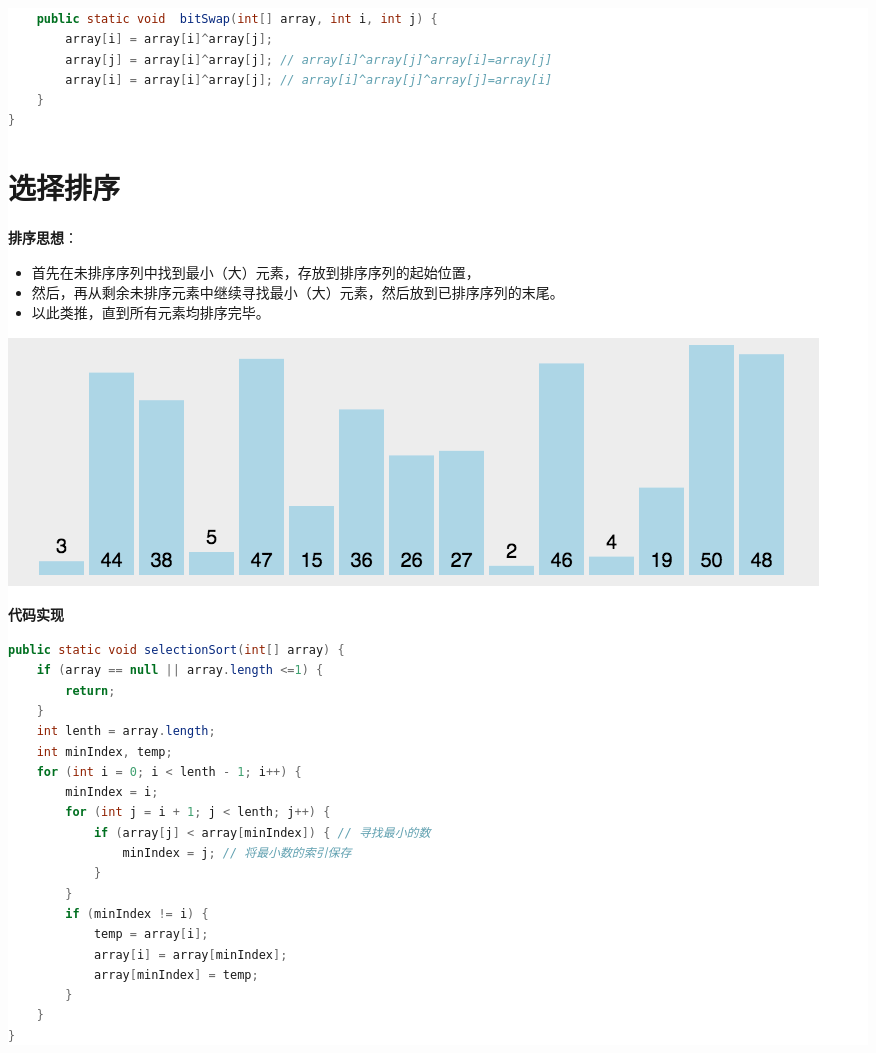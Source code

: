 ```java
    public static void  bitSwap(int[] array, int i, int j) {
        array[i] = array[i]^array[j];
        array[j] = array[i]^array[j]; // array[i]^array[j]^array[i]=array[j]
        array[i] = array[i]^array[j]; // array[i]^array[j]^array[j]=array[i]
    }
}
```



# 选择排序

**排序思想**：

*   首先在未排序序列中找到最小（大）元素，存放到排序序列的起始位置，
*   然后，再从剩余未排序元素中继续寻找最小（大）元素，然后放到已排序序列的末尾。
*   以此类推，直到所有元素均排序完毕。

![](./算法-基础篇（1）十大排序/849589-20171015224719590-1433219824.gif)



**代码实现**

```java
public static void selectionSort(int[] array) {
    if (array == null || array.length <=1) {
        return;
    }
    int lenth = array.length;
    int minIndex, temp;
    for (int i = 0; i < lenth - 1; i++) {
        minIndex = i;
        for (int j = i + 1; j < lenth; j++) {
            if (array[j] < array[minIndex]) { // 寻找最小的数
                minIndex = j; // 将最小数的索引保存
            }
        }
        if (minIndex != i) {
            temp = array[i];
            array[i] = array[minIndex];
            array[minIndex] = temp;
        }
    }
}
```
